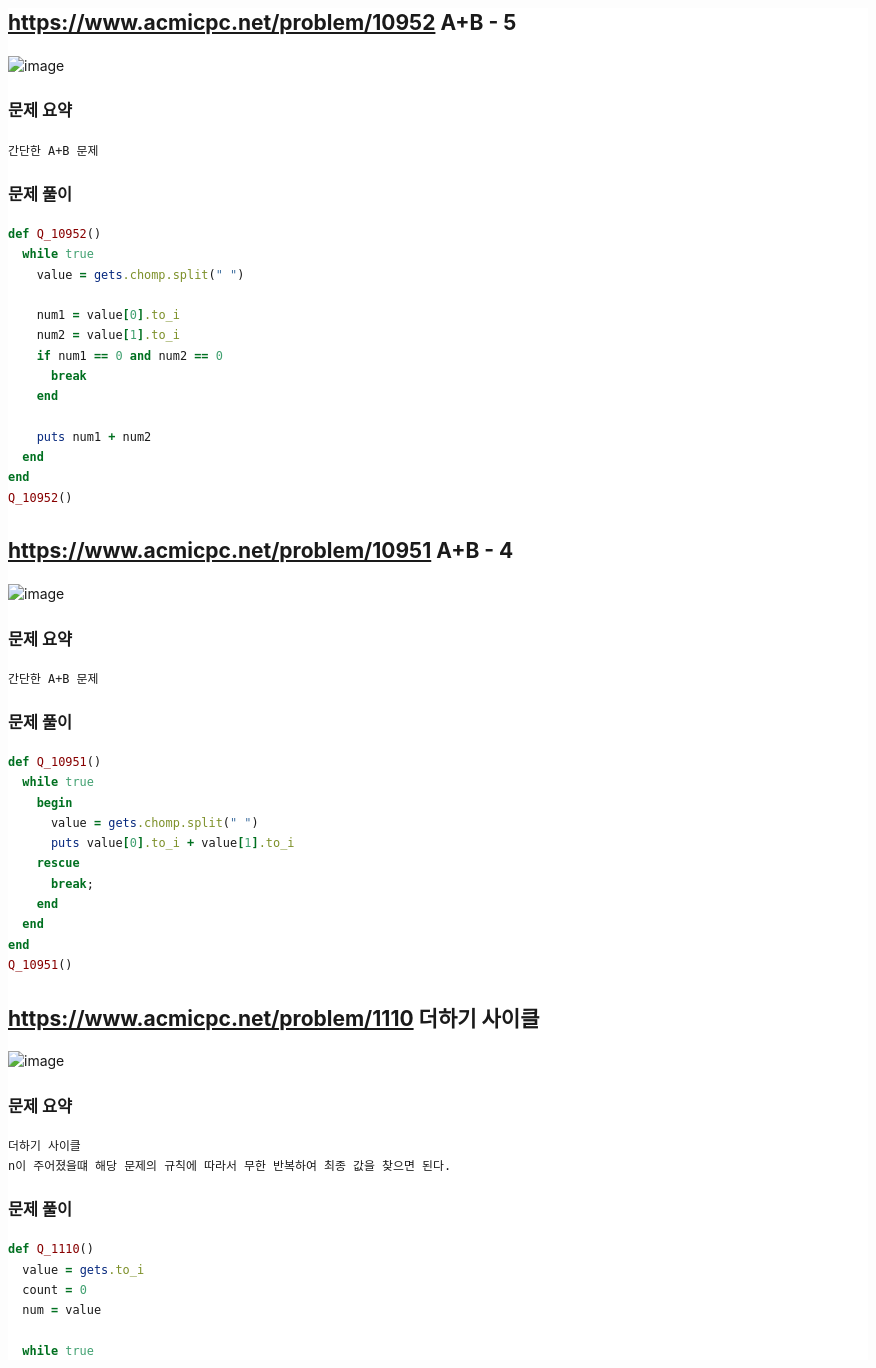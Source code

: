 
## https://www.acmicpc.net/problem/10952 A+B - 5
![image](https://user-images.githubusercontent.com/22822369/194767606-75fa82bd-fcce-413e-8ad7-38dc075564e0.png)
### 문제 요약
    간단한 A+B 문제
### 문제 풀이
```ruby
def Q_10952()
  while true
    value = gets.chomp.split(" ")

    num1 = value[0].to_i
    num2 = value[1].to_i
    if num1 == 0 and num2 == 0
      break
    end

    puts num1 + num2
  end
end
Q_10952()
```


## https://www.acmicpc.net/problem/10951 A+B - 4
![image](https://user-images.githubusercontent.com/22822369/194767610-51f8df29-56d8-441a-b509-a831372f1498.png)
### 문제 요약
    간단한 A+B 문제
### 문제 풀이
```ruby
def Q_10951()
  while true
    begin
      value = gets.chomp.split(" ")
      puts value[0].to_i + value[1].to_i
    rescue
      break;
    end
  end
end
Q_10951()
```



## https://www.acmicpc.net/problem/1110 더하기 사이클
![image](https://user-images.githubusercontent.com/22822369/194767623-6fa2e81f-0e00-444f-8089-700ada360954.png)
### 문제 요약
    더하기 사이클
    n이 주어졌을떄 해당 문제의 규칙에 따라서 무한 반복하여 최종 값을 찾으면 된다.
### 문제 풀이
```ruby
def Q_1110()
  value = gets.to_i
  count = 0
  num = value

  while true
```